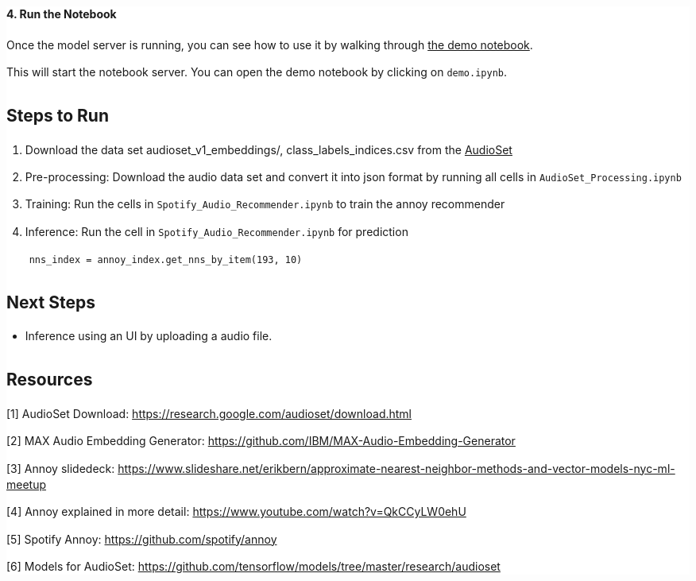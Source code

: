 #### 4. Run the Notebook

Once the model server is running, you can see how to use it by walking through [the demo notebook](samples/demo.ipynb).







This will start the notebook server. You can open the demo notebook by clicking on `demo.ipynb`.

## Steps to Run

1. Download the data set audioset_v1_embeddings/, class_labels_indices.csv from the [AudioSet](https://research.google.com/audioset/download.html)

2. Pre-processing: Download the audio data set and convert it into json format by running all cells in `AudioSet_Processing.ipynb `

3. Training: Run the cells in `Spotify_Audio_Recommender.ipynb` to train the annoy recommender

4. Inference: Run the cell in `Spotify_Audio_Recommender.ipynb` for prediction

```
	nns_index = annoy_index.get_nns_by_item(193, 10)

```

## Next Steps

- Inference using an UI by uploading a audio file.

## Resources

[1] AudioSet Download: https://research.google.com/audioset/download.html

[2] MAX Audio Embedding Generator: https://github.com/IBM/MAX-Audio-Embedding-Generator

[3] Annoy slidedeck: https://www.slideshare.net/erikbern/approximate-nearest-neighbor-methods-and-vector-models-nyc-ml-meetup

[4] Annoy explained in more detail: https://www.youtube.com/watch?v=QkCCyLW0ehU

[5] Spotify Annoy: https://github.com/spotify/annoy

[6] Models for AudioSet: https://github.com/tensorflow/models/tree/master/research/audioset
